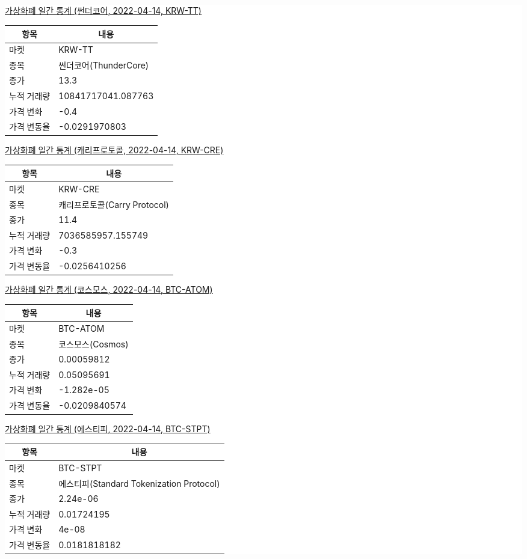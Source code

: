 
[가상화폐 일간 통계 (썬더코어, 2022-04-14, KRW-TT)](KRW-TT-daily-candle-10days.html)

|항목|내용|
|--|--|
|마켓|KRW-TT|
|종목|썬더코어(ThunderCore)|
|종가|13.3|
|누적 거래량|10841717041.087763|
|가격 변화|-0.4|
|가격 변동율|-0.0291970803|


[가상화폐 일간 통계 (캐리프로토콜, 2022-04-14, KRW-CRE)](KRW-CRE-daily-candle-10days.html)

|항목|내용|
|--|--|
|마켓|KRW-CRE|
|종목|캐리프로토콜(Carry Protocol)|
|종가|11.4|
|누적 거래량|7036585957.155749|
|가격 변화|-0.3|
|가격 변동율|-0.0256410256|


[가상화폐 일간 통계 (코스모스, 2022-04-14, BTC-ATOM)](BTC-ATOM-daily-candle-10days.html)

|항목|내용|
|--|--|
|마켓|BTC-ATOM|
|종목|코스모스(Cosmos)|
|종가|0.00059812|
|누적 거래량|0.05095691|
|가격 변화|-1.282e-05|
|가격 변동율|-0.0209840574|


[가상화폐 일간 통계 (에스티피, 2022-04-14, BTC-STPT)](BTC-STPT-daily-candle-10days.html)

|항목|내용|
|--|--|
|마켓|BTC-STPT|
|종목|에스티피(Standard Tokenization Protocol)|
|종가|2.24e-06|
|누적 거래량|0.01724195|
|가격 변화|4e-08|
|가격 변동율|0.0181818182|
